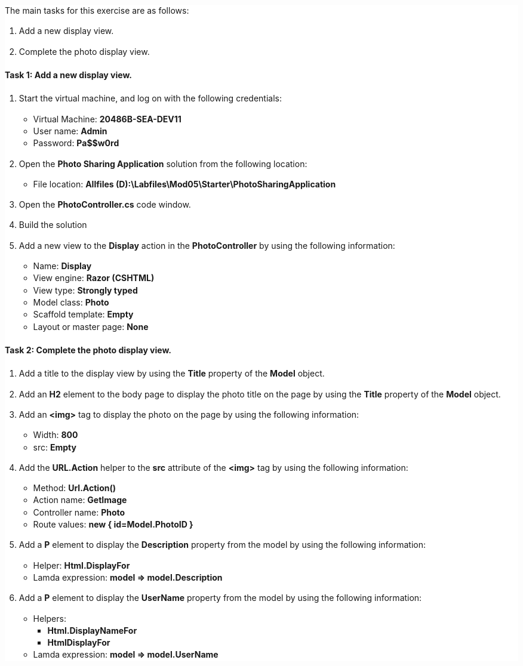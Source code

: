 The main tasks for this exercise are as follows:

1. Add a new display view.

2. Complete the photo display view.

#### Task 1: Add a new display view.

1. Start the virtual machine, and log on with the following credentials:

   - Virtual Machine: **20486B-SEA-DEV11**
   - User name: **Admin**
   - Password: **Pa$$w0rd**

2. Open the **Photo Sharing Application** solution from the following location:

   - File location: **Allfiles (D):\Labfiles\Mod05\Starter\PhotoSharingApplication**

3. Open the **PhotoController.cs** code window.
4. Build the solution
5. Add a new view to the **Display** action in the **PhotoController** by using the following information:

   - Name: **Display**
   - View engine: **Razor (CSHTML)**
   - View type: **Strongly typed**
   - Model class: **Photo**
   - Scaffold template: **Empty**
   - Layout or master page: **None**

#### Task 2: Complete the photo display view.

1. Add a title to the display view by using the **Title** property of the **Model** object.
2. Add an **H2** element to the body page to display the photo title on the page by using the **Title** property of the **Model**  object.
3. Add an **&lt;img&gt;** tag to display the photo on the page by using the following information:

   - Width: **800**
   - src: **Empty**

4. Add the **URL.Action** helper to the **src** attribute of the **&lt;img&gt;** tag by using the following information:

   - Method: **Url.Action()**
   - Action name: **GetImage**
   - Controller name: **Photo**
   - Route values: **new { id=Model.PhotoID }**

5. Add a **P** element to display the **Description**  property from the model by using the following information:

   - Helper: **Html.DisplayFor**
   - Lamda expression: **model =&gt; model.Description**

6. Add a **P** element to display the **UserName** property from the model by using the following information:

   - Helpers:
     - **Html.DisplayNameFor**
     - **HtmlDisplayFor**
   - Lamda expression: **model => model.UserName**
